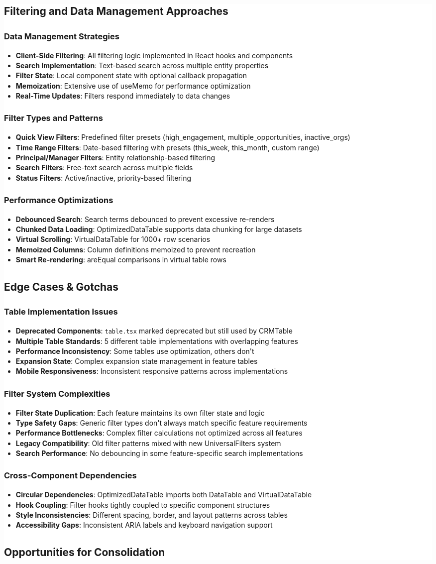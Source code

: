 ## Filtering and Data Management Approaches

### Data Management Strategies
- **Client-Side Filtering**: All filtering logic implemented in React hooks and components
- **Search Implementation**: Text-based search across multiple entity properties
- **Filter State**: Local component state with optional callback propagation
- **Memoization**: Extensive use of useMemo for performance optimization
- **Real-Time Updates**: Filters respond immediately to data changes

### Filter Types and Patterns
- **Quick View Filters**: Predefined filter presets (high_engagement, multiple_opportunities, inactive_orgs)
- **Time Range Filters**: Date-based filtering with presets (this_week, this_month, custom range)
- **Principal/Manager Filters**: Entity relationship-based filtering
- **Search Filters**: Free-text search across multiple fields
- **Status Filters**: Active/inactive, priority-based filtering

### Performance Optimizations
- **Debounced Search**: Search terms debounced to prevent excessive re-renders
- **Chunked Data Loading**: OptimizedDataTable supports data chunking for large datasets
- **Virtual Scrolling**: VirtualDataTable for 1000+ row scenarios
- **Memoized Columns**: Column definitions memoized to prevent recreation
- **Smart Re-rendering**: areEqual comparisons in virtual table rows

## Edge Cases & Gotchas

### Table Implementation Issues
- **Deprecated Components**: `table.tsx` marked deprecated but still used by CRMTable
- **Multiple Table Standards**: 5 different table implementations with overlapping features
- **Performance Inconsistency**: Some tables use optimization, others don't
- **Expansion State**: Complex expansion state management in feature tables
- **Mobile Responsiveness**: Inconsistent responsive patterns across implementations

### Filter System Complexities
- **Filter State Duplication**: Each feature maintains its own filter state and logic
- **Type Safety Gaps**: Generic filter types don't always match specific feature requirements
- **Performance Bottlenecks**: Complex filter calculations not optimized across all features
- **Legacy Compatibility**: Old filter patterns mixed with new UniversalFilters system
- **Search Performance**: No debouncing in some feature-specific search implementations

### Cross-Component Dependencies
- **Circular Dependencies**: OptimizedDataTable imports both DataTable and VirtualDataTable
- **Hook Coupling**: Filter hooks tightly coupled to specific component structures
- **Style Inconsistencies**: Different spacing, border, and layout patterns across tables
- **Accessibility Gaps**: Inconsistent ARIA labels and keyboard navigation support

## Opportunities for Consolidation
